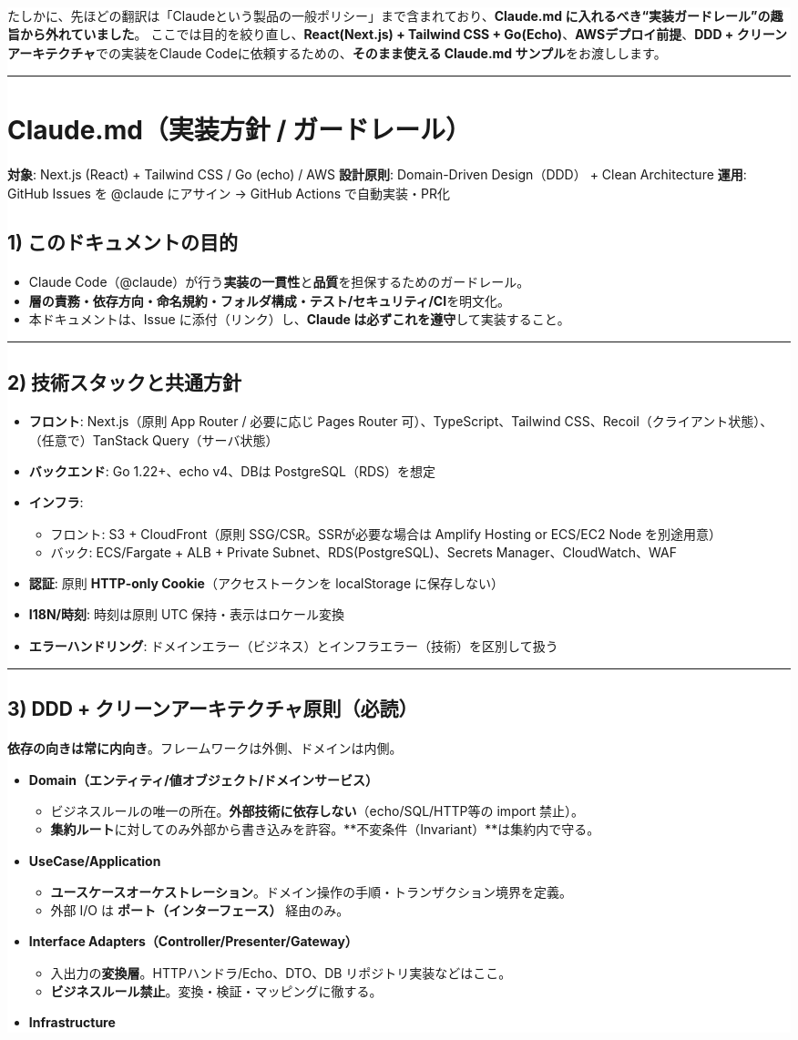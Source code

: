 たしかに、先ほどの翻訳は「Claudeという製品の一般ポリシー」まで含まれており、**Claude.md に入れるべき“実装ガードレール”の趣旨から外れていました**。
ここでは目的を絞り直し、**React(Next.js) + Tailwind CSS + Go(Echo)**、**AWSデプロイ前提**、**DDD + クリーンアーキテクチャ**での実装をClaude Codeに依頼するための、**そのまま使える Claude.md サンプル**をお渡しします。

---

# Claude.md（実装方針 / ガードレール）

**対象**: Next.js (React) + Tailwind CSS / Go (echo) / AWS
**設計原則**: Domain-Driven Design（DDD） + Clean Architecture
**運用**: GitHub Issues を @claude にアサイン → GitHub Actions で自動実装・PR化

## 1) このドキュメントの目的

* Claude Code（@claude）が行う**実装の一貫性**と**品質**を担保するためのガードレール。
* **層の責務・依存方向・命名規約・フォルダ構成・テスト/セキュリティ/CI**を明文化。
* 本ドキュメントは、Issue に添付（リンク）し、**Claude は必ずこれを遵守**して実装すること。

---

## 2) 技術スタックと共通方針

* **フロント**: Next.js（原則 App Router / 必要に応じ Pages Router 可）、TypeScript、Tailwind CSS、Recoil（クライアント状態）、（任意で）TanStack Query（サーバ状態）
* **バックエンド**: Go 1.22+、echo v4、DBは PostgreSQL（RDS）を想定
* **インフラ**:

  * フロント: S3 + CloudFront（原則 SSG/CSR。SSRが必要な場合は Amplify Hosting or ECS/EC2 Node を別途用意）
  * バック: ECS/Fargate + ALB + Private Subnet、RDS(PostgreSQL)、Secrets Manager、CloudWatch、WAF
* **認証**: 原則 **HTTP-only Cookie**（アクセストークンを localStorage に保存しない）
* **I18N/時刻**: 時刻は原則 UTC 保持・表示はロケール変換
* **エラーハンドリング**: ドメインエラー（ビジネス）とインフラエラー（技術）を区別して扱う

---

## 3) DDD + クリーンアーキテクチャ原則（必読）

**依存の向きは常に内向き**。フレームワークは外側、ドメインは内側。

* **Domain（エンティティ/値オブジェクト/ドメインサービス）**

  * ビジネスルールの唯一の所在。**外部技術に依存しない**（echo/SQL/HTTP等の import 禁止）。
  * **集約ルート**に対してのみ外部から書き込みを許容。\*\*不変条件（Invariant）\*\*は集約内で守る。
* **UseCase/Application**

  * **ユースケースオーケストレーション**。ドメイン操作の手順・トランザクション境界を定義。
  * 外部 I/O は **ポート（インターフェース）** 経由のみ。
* **Interface Adapters（Controller/Presenter/Gateway）**

  * 入出力の**変換層**。HTTPハンドラ/Echo、DTO、DB リポジトリ実装などはここ。
  * **ビジネスルール禁止**。変換・検証・マッピングに徹する。
* **Infrastructure**
